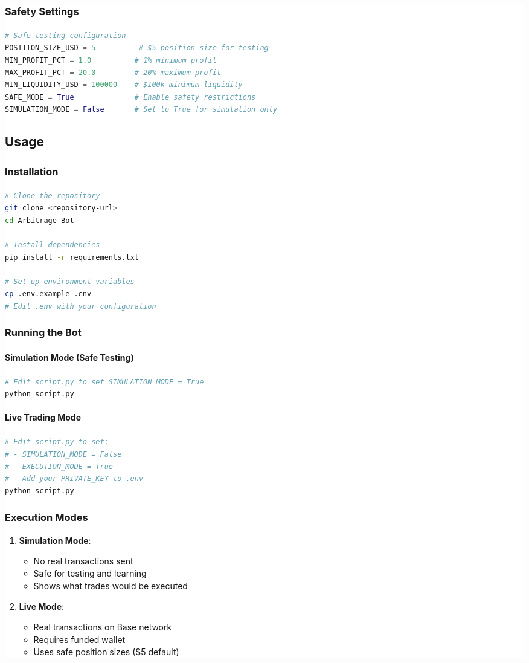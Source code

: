 ### Safety Settings
```python
# Safe testing configuration
POSITION_SIZE_USD = 5          # $5 position size for testing
MIN_PROFIT_PCT = 1.0          # 1% minimum profit
MAX_PROFIT_PCT = 20.0         # 20% maximum profit
MIN_LIQUIDITY_USD = 100000    # $100k minimum liquidity
SAFE_MODE = True              # Enable safety restrictions
SIMULATION_MODE = False       # Set to True for simulation only
```

## Usage

### Installation
```bash
# Clone the repository
git clone <repository-url>
cd Arbitrage-Bot

# Install dependencies
pip install -r requirements.txt

# Set up environment variables
cp .env.example .env
# Edit .env with your configuration
```

### Running the Bot

#### Simulation Mode (Safe Testing)
```bash
# Edit script.py to set SIMULATION_MODE = True
python script.py
```

#### Live Trading Mode
```bash
# Edit script.py to set:
# - SIMULATION_MODE = False
# - EXECUTION_MODE = True
# - Add your PRIVATE_KEY to .env
python script.py
```

### Execution Modes

1. **Simulation Mode**: 
   - No real transactions sent
   - Safe for testing and learning
   - Shows what trades would be executed

2. **Live Mode**:
   - Real transactions on Base network
   - Requires funded wallet
   - Uses safe position sizes ($5 default)
